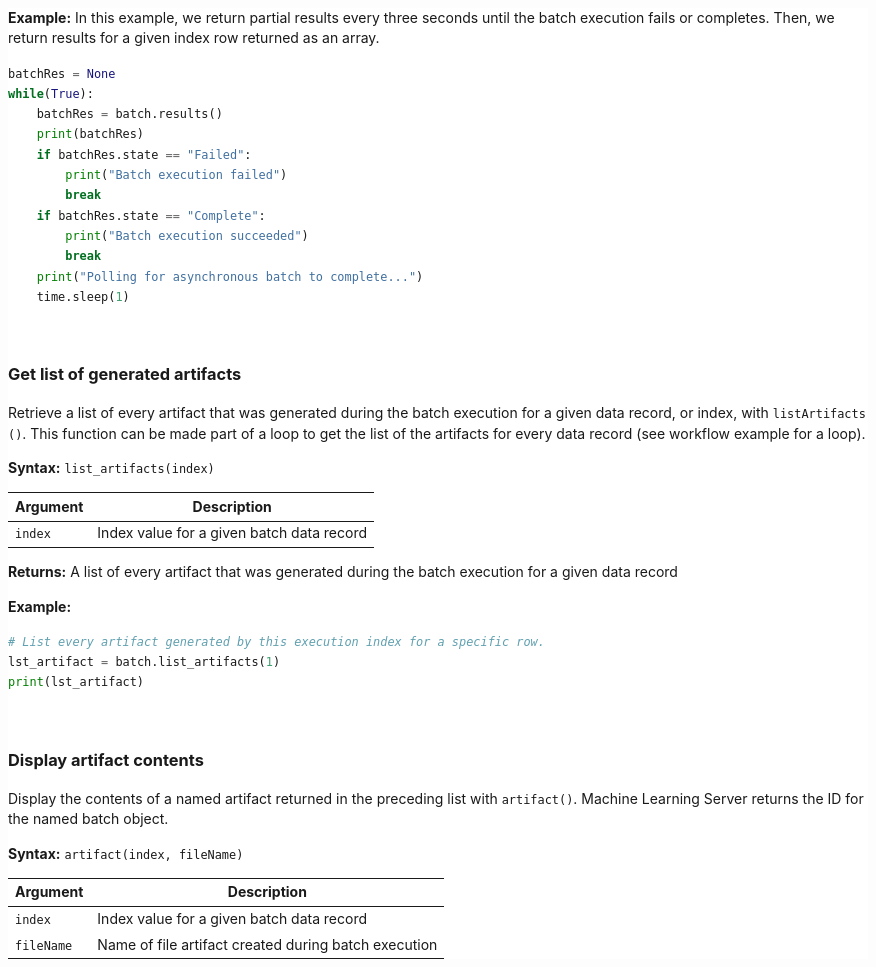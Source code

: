 **Example:** In this example, we return partial results every three seconds until the batch execution fails or completes. Then, we return results for a given index row returned as an array.
```Python
batchRes = None
while(True):
    batchRes = batch.results()
    print(batchRes)
    if batchRes.state == "Failed":
        print("Batch execution failed")  
        break
    if batchRes.state == "Complete": 
        print("Batch execution succeeded")  
        break
    print("Polling for asynchronous batch to complete...")
    time.sleep(1)
```

<br>
<a name="listartifacts-fx"></a>

### <a name="get-list-of-generated-artifacts"></a>Get list of generated artifacts

Retrieve a list of every artifact that was generated during the batch execution for a given data record, or index, with `listArtifacts()`. This function can be made part of a loop to get the list of the artifacts for every data record (see workflow example for a loop). 

**Syntax:** `list_artifacts(index)`

|Argument|Description|
|----|----|
|`index`|Index value for a given batch data record|

**Returns:** A list of every artifact that was generated during the batch execution for a given data record

**Example:** 
```Python
# List every artifact generated by this execution index for a specific row.
lst_artifact = batch.list_artifacts(1)
print(lst_artifact)
```

<br>
<a name="artifact-fx"></a>

### <a name="display-artifact-contents"></a>Display artifact contents

Display the contents of a named artifact returned in the preceding list with `artifact()`. Machine Learning Server returns the ID for the named batch object. 

**Syntax:** `artifact(index, fileName)`

|Argument|Description|
|----|----|
|`index`|Index value for a given batch data record|
|`fileName`|Name of file artifact created during batch execution|
